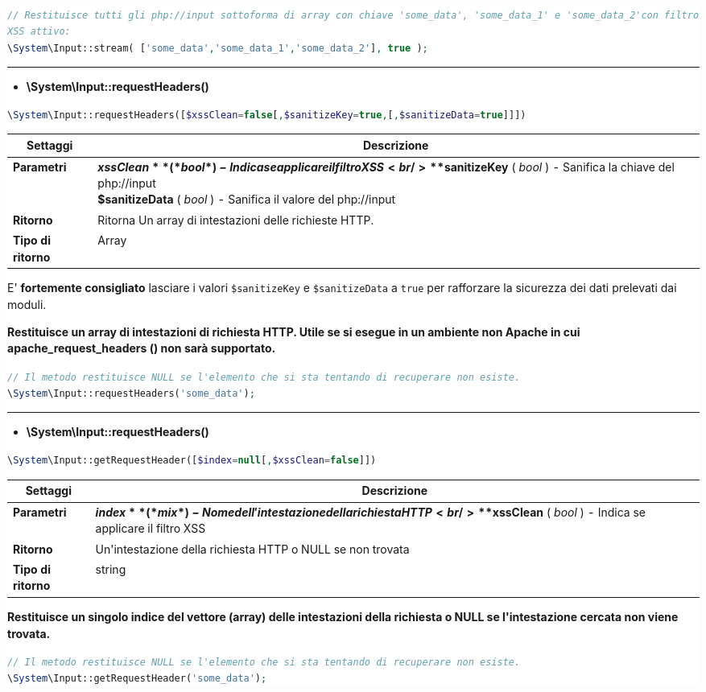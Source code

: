 ```php
// Restituisce tutti gli php://input sottoforma di array con chiave 'some_data', 'some_data_1' e 'some_data_2'con filtro XSS attivo:
\System\Input::stream( ['some_data','some_data_1','some_data_2'], true );
```



------



- **\System\Input::requestHeaders()**

```php
\System\Input::requestHeaders([$xssClean=false[,$sanitizeKey=true,[,$sanitizeData=true]]])
```

| Settaggi            | Descrizione                                                  |
| ------------------- | ------------------------------------------------------------ |
| **Parametri**       | **$xssClean** ( *bool* ) - Indica se applicare il filtro XSS<br />**$sanitizeKey** ( *bool* ) - Sanifica la chiave del php://input<br />**$sanitizeData** ( *bool* ) - Sanifica il valore del php://input |
| **Ritorno**         | Ritorna Un array di intestazioni delle richieste HTTP.       |
| **Tipo di ritorno** | Array                                                        |

E' **fortemente consigliato** lasciare i valori `$sanitizeKey` e `$sanitizeData` a `true` per rafforzare la sicurezza dei dati prelevati dai moduli.

**Restituisce un array di intestazioni di richiesta HTTP. Utile se si esegue in un ambiente non Apache in cui apache_request_headers () non sarà supportato.**

```php
// Il metodo restituisce NULL se l'elemento che si sta tentando di recuperare non esiste.
\System\Input::requestHeaders('some_data'); 
```



------



- **\System\Input::requestHeaders()**

```php
\System\Input::getRequestHeader([$index=null[,$xssClean=false]])
```

| Settaggi            | Descrizione                                                  |
| ------------------- | ------------------------------------------------------------ |
| **Parametri**       | **$index** ( *mix* ) - Nome dell'intestazione della richiesta HTTP <br />**$xssClean** ( *bool* ) - Indica se applicare il filtro XSS |
| **Ritorno**         | Un'intestazione della richiesta HTTP o NULL se non trovata   |
| **Tipo di ritorno** | string                                                       |

**Restituisce un singolo indice del vettore (array) delle intestazioni della richiesta o NULL se l'intestazione cercata non viene trovata.**

```php
// Il metodo restituisce NULL se l'elemento che si sta tentando di recuperare non esiste.
\System\Input::getRequestHeader('some_data'); 
```
